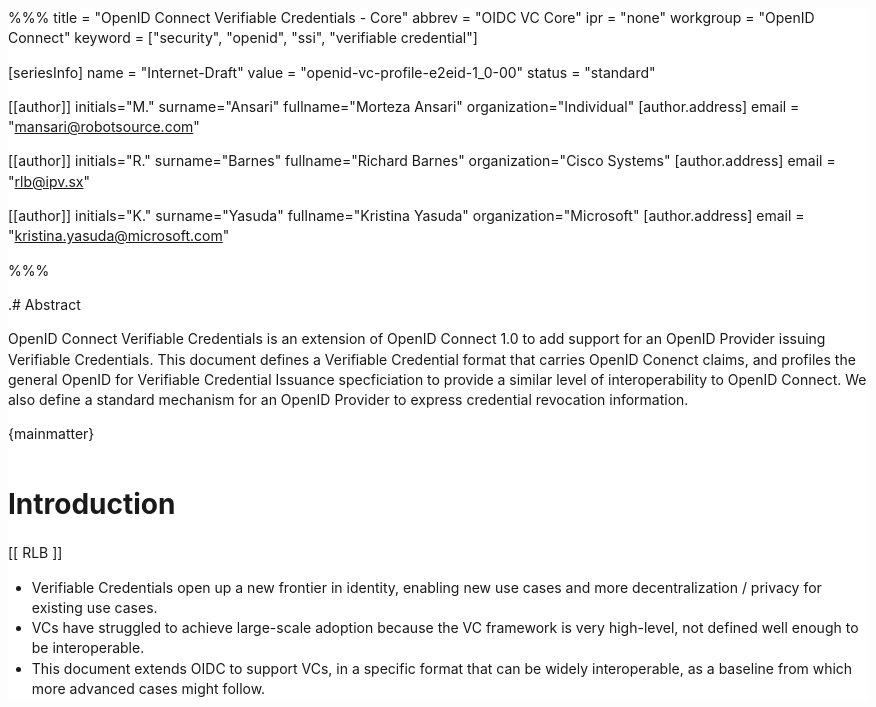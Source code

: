 %%%
title = "OpenID Connect Verifiable Credentials - Core"
abbrev = "OIDC VC Core"
ipr = "none"
workgroup = "OpenID Connect"
keyword = ["security", "openid", "ssi", "verifiable credential"]

[seriesInfo]
name = "Internet-Draft"
value = "openid-vc-profile-e2eid-1_0-00"
status = "standard"

[[author]]
initials="M."
surname="Ansari"
fullname="Morteza Ansari"
organization="Individual"
    [author.address]
    email = "mansari@robotsource.com"

[[author]]
initials="R."
surname="Barnes"
fullname="Richard Barnes"
organization="Cisco Systems"
    [author.address]
    email = "rlb@ipv.sx"

[[author]]
initials="K."
surname="Yasuda"
fullname="Kristina Yasuda"
organization="Microsoft"
    [author.address]
    email = "kristina.yasuda@microsoft.com"

%%%

.# Abstract

OpenID Connect Verifiable Credentials is an extension of OpenID Connect 1.0 to
add support for an OpenID Provider issuing Verifiable Credentials.  This
document defines a Verifiable Credential format that carries OpenID Conenct
claims, and profiles the general OpenID for Verifiable Credential Issuance
specficiation to provide a similar level of interoperability to OpenID Connect.
We also define a standard mechanism for an OpenID Provider to express credential
revocation information.

{mainmatter}

# Introduction

[[ RLB ]]
* Verifiable Credentials open up a new frontier in identity, enabling new use
  cases and more decentralization / privacy for existing use cases.
* VCs have struggled to achieve large-scale adoption because the VC framework is
  very high-level, not defined well enough to be interoperable.
* This document extends OIDC to support VCs, in a specific format that can be
  widely interoperable, as a baseline from which more advanced cases might
  follow.
